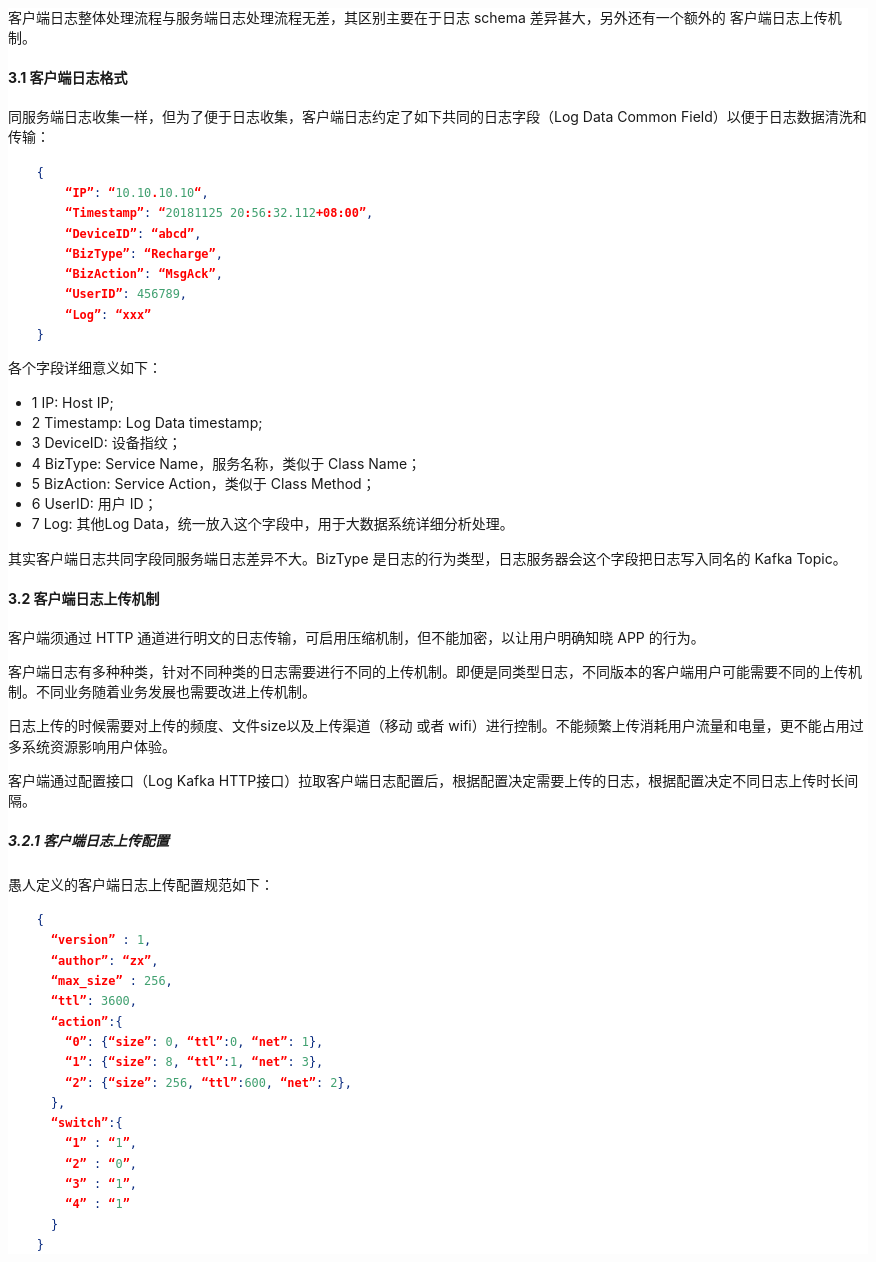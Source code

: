 客户端日志整体处理流程与服务端日志处理流程无差，其区别主要在于日志 schema 差异甚大，另外还有一个额外的 客户端日志上传机制。


#### 3.1 客户端日志格式

同服务端日志收集一样，但为了便于日志收集，客户端日志约定了如下共同的日志字段（Log Data Common Field）以便于日志数据清洗和传输：

```JSON
	{
		“IP”: “10.10.10.10“,
	    “Timestamp”: “20181125 20:56:32.112+08:00”,
	    “DeviceID”: “abcd”,
	    “BizType”: “Recharge”,
	    “BizAction”: “MsgAck”,
	    “UserID”: 456789,
	    “Log”: “xxx”
	}
```

各个字段详细意义如下：

- 1 IP: Host IP;
- 2 Timestamp: Log Data timestamp;
- 3 DeviceID: 设备指纹；
- 4 BizType: Service Name，服务名称，类似于 Class Name；
- 5 BizAction: Service Action，类似于 Class Method；
- 6 UserID: 用户 ID；
- 7 Log: 其他Log Data，统一放入这个字段中，用于大数据系统详细分析处理。

其实客户端日志共同字段同服务端日志差异不大。BizType 是日志的行为类型，日志服务器会这个字段把日志写入同名的 Kafka Topic。

#### 3.2 客户端日志上传机制

客户端须通过 HTTP 通道进行明文的日志传输，可启用压缩机制，但不能加密，以让用户明确知晓 APP 的行为。

客户端日志有多种种类，针对不同种类的日志需要进行不同的上传机制。即便是同类型日志，不同版本的客户端用户可能需要不同的上传机制。不同业务随着业务发展也需要改进上传机制。
 
日志上传的时候需要对上传的频度、文件size以及上传渠道（移动 或者 wifi）进行控制。不能频繁上传消耗用户流量和电量，更不能占用过多系统资源影响用户体验。

客户端通过配置接口（Log Kafka HTTP接口）拉取客户端日志配置后，根据配置决定需要上传的日志，根据配置决定不同日志上传时长间隔。

##### 3.2.1 客户端日志上传配置

愚人定义的客户端日志上传配置规范如下：

```JSON
	{
	  “version” : 1,
	  “author”: “zx”,
	  “max_size” : 256,
	  “ttl”: 3600,
	  “action”:{
	    “0”: {“size”: 0, “ttl”:0, “net”: 1},
	    “1”: {“size”: 8, “ttl”:1, “net”: 3},
	    “2”: {“size”: 256, “ttl”:600, “net”: 2},
	  },
	  “switch”:{
	    “1” : “1”,
	    “2” : “0”,
	    “3” : “1”,
	    “4” : “1”
	  }
	}
```
